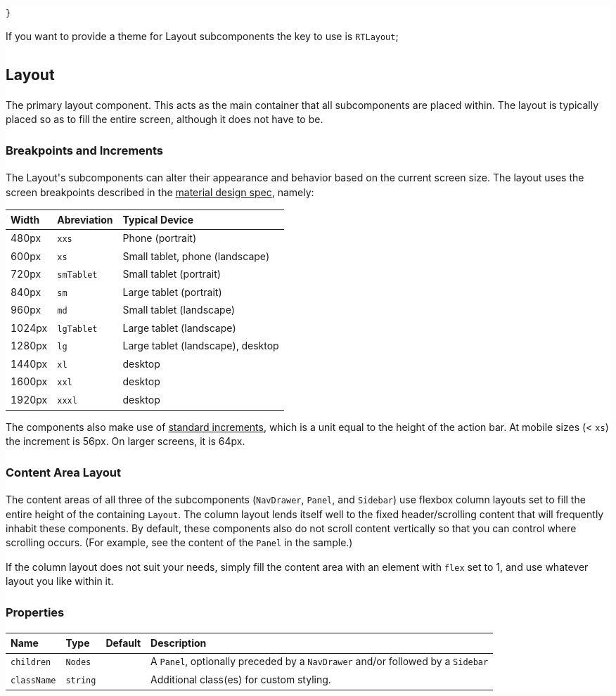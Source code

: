 ```jsx
}
```

If you want to provide a theme for Layout subcomponents the key to use is `RTLayout`;

## Layout

The primary layout component. This acts as the main container that all subcomponents are placed within. The layout is typically placed so as to fill the entire screen, although it does not have to be.

### Breakpoints and Increments

The Layout's subcomponents can alter their appearance and behavior based on the current screen size. The layout uses the screen breakpoints described in the [material design spec](https://www.google.com/design/spec/layout/responsive-ui.html#responsive-ui-breakpoints), namely:

| Width | Abreviation | Typical Device |
|:-----|:-----|:-----|
| 480px | `xxs` | Phone (portrait) |
| 600px | `xs` | Small tablet, phone (landscape) |
| 720px | `smTablet` | Small tablet (portrait) |
| 840px | `sm` | Large tablet (portrait) |
| 960px | `md` | Small tablet (landscape) |
| 1024px | `lgTablet` | Large tablet (landscape) |
| 1280px | `lg` | Large tablet (landscape), desktop |
| 1440px | `xl` | desktop |
| 1600px | `xxl` | desktop |
| 1920px | `xxxl` | desktop |

The components also make use of [standard increments](https://www.google.com/design/spec/layout/metrics-keylines.html#metrics-keylines-sizing-by-increments), which is a unit equal to the height of the action bar. At mobile sizes (< `xs`) the increment is 56px. On larger screens, it is 64px.

### Content Area Layout

The content areas of all three of the subcomponents (`NavDrawer`, `Panel`, and `Sidebar`) use flexbox column layouts set to fill the entire height of the containing `Layout`. The column layout lends itself well to the fixed header/scrolling content that will frequently inhabit these components. By default, these components also do not scroll content vertically so that you can control where scrolling occurs. (For example, see the content of the `Panel` in the sample.)

If the column layout does not suit your needs, simply fill the content area with an element with `flex` set to 1, and use whatever layout you like within it.

### Properties
| Name | Type | Default | Description |
|:-----|:-----|:-----|:-----|
| `children` | `Nodes` |  | A `Panel`, optionally preceded by a `NavDrawer` and/or followed by a `Sidebar` |
| `className` | `string` |  | Additional class(es) for custom styling. |
